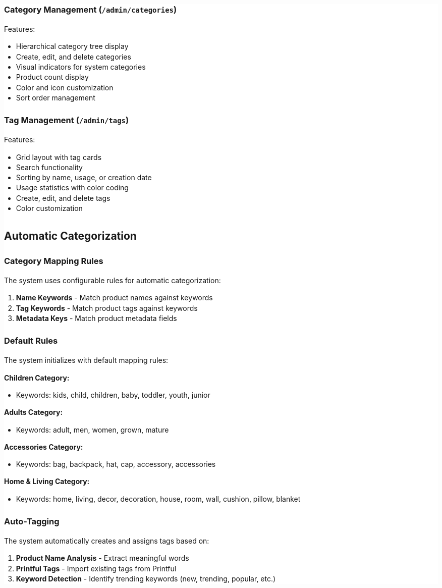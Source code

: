 ### Category Management (`/admin/categories`)

Features:
- Hierarchical category tree display
- Create, edit, and delete categories
- Visual indicators for system categories
- Product count display
- Color and icon customization
- Sort order management

### Tag Management (`/admin/tags`)

Features:
- Grid layout with tag cards
- Search functionality
- Sorting by name, usage, or creation date
- Usage statistics with color coding
- Create, edit, and delete tags
- Color customization

## Automatic Categorization

### Category Mapping Rules

The system uses configurable rules for automatic categorization:

1. **Name Keywords** - Match product names against keywords
2. **Tag Keywords** - Match product tags against keywords
3. **Metadata Keys** - Match product metadata fields

### Default Rules

The system initializes with default mapping rules:

**Children Category:**
- Keywords: kids, child, children, baby, toddler, youth, junior

**Adults Category:**
- Keywords: adult, men, women, grown, mature

**Accessories Category:**
- Keywords: bag, backpack, hat, cap, accessory, accessories

**Home & Living Category:**
- Keywords: home, living, decor, decoration, house, room, wall, cushion, pillow, blanket

### Auto-Tagging

The system automatically creates and assigns tags based on:

1. **Product Name Analysis** - Extract meaningful words
2. **Printful Tags** - Import existing tags from Printful
3. **Keyword Detection** - Identify trending keywords (new, trending, popular, etc.)
